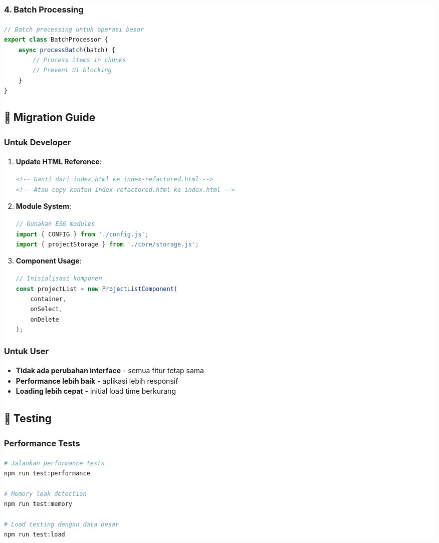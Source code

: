 ### 4. **Batch Processing**
```javascript
// Batch processing untuk operasi besar
export class BatchProcessor {
    async processBatch(batch) {
        // Process items in chunks
        // Prevent UI blocking
    }
}
```

## 🔄 Migration Guide

### Untuk Developer

1. **Update HTML Reference**:
   ```html
   <!-- Ganti dari index.html ke index-refactored.html -->
   <!-- Atau copy konten index-refactored.html ke index.html -->
   ```

2. **Module System**:
   ```javascript
   // Gunakan ES6 modules
   import { CONFIG } from './config.js';
   import { projectStorage } from './core/storage.js';
   ```

3. **Component Usage**:
   ```javascript
   // Inisialisasi komponen
   const projectList = new ProjectListComponent(
       container,
       onSelect,
       onDelete
   );
   ```

### Untuk User

- **Tidak ada perubahan interface** - semua fitur tetap sama
- **Performance lebih baik** - aplikasi lebih responsif
- **Loading lebih cepat** - initial load time berkurang

## 🧪 Testing

### Performance Tests
```bash
# Jalankan performance tests
npm run test:performance

# Memory leak detection
npm run test:memory

# Load testing dengan data besar
npm run test:load
```

